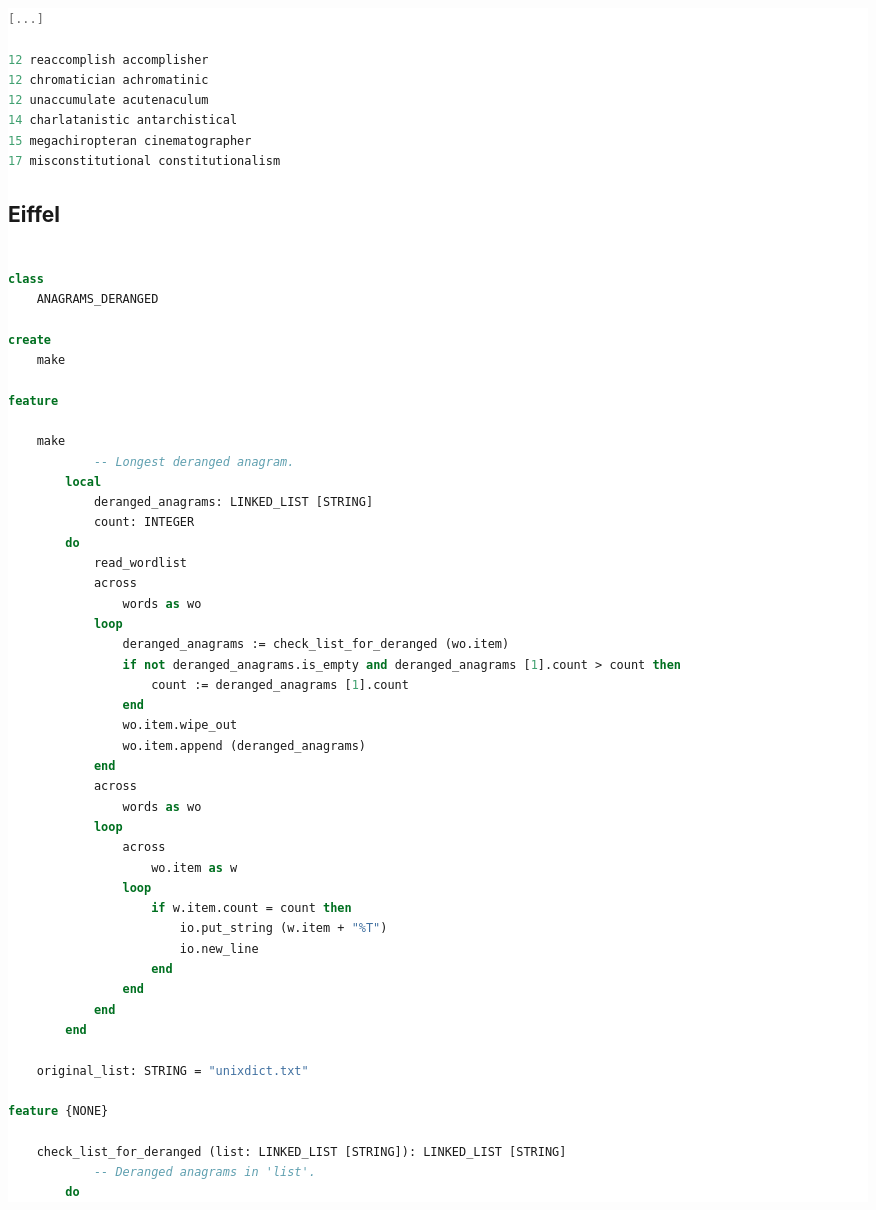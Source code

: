 ```scheme
[...]

12 reaccomplish accomplisher
12 chromatician achromatinic
12 unaccumulate acutenaculum
14 charlatanistic antarchistical
15 megachiropteran cinematographer
17 misconstitutional constitutionalism

```



## Eiffel


```Eiffel

class
	ANAGRAMS_DERANGED

create
	make

feature

	make
			-- Longest deranged anagram.
		local
			deranged_anagrams: LINKED_LIST [STRING]
			count: INTEGER
		do
			read_wordlist
			across
				words as wo
			loop
				deranged_anagrams := check_list_for_deranged (wo.item)
				if not deranged_anagrams.is_empty and deranged_anagrams [1].count > count then
					count := deranged_anagrams [1].count
				end
				wo.item.wipe_out
				wo.item.append (deranged_anagrams)
			end
			across
				words as wo
			loop
				across
					wo.item as w
				loop
					if w.item.count = count then
						io.put_string (w.item + "%T")
						io.new_line
					end
				end
			end
		end

	original_list: STRING = "unixdict.txt"

feature {NONE}

	check_list_for_deranged (list: LINKED_LIST [STRING]): LINKED_LIST [STRING]
			-- Deranged anagrams in 'list'.
		do
```